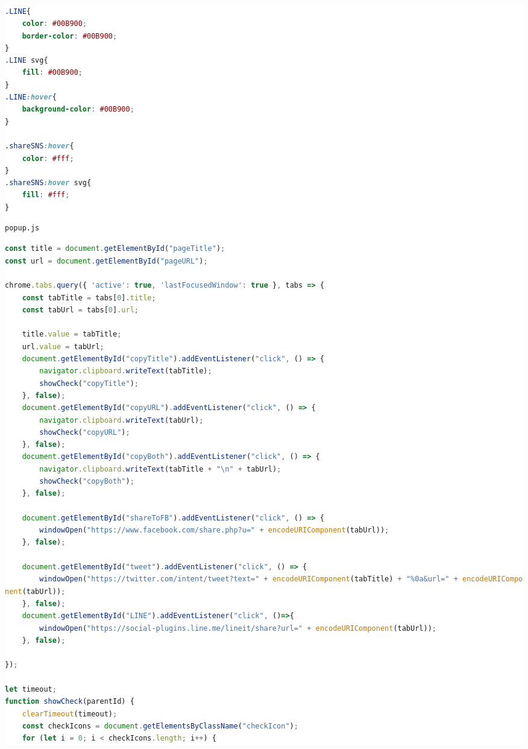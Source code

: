 ```CSS
.LINE{
    color: #00B900;
    border-color: #00B900;
}
.LINE svg{
    fill: #00B900;
}
.LINE:hover{
    background-color: #00B900;
}

.shareSNS:hover{
    color: #fff;
}
.shareSNS:hover svg{
    fill: #fff;
}
```

`popup.js`

```JavaScript
const title = document.getElementById("pageTitle");
const url = document.getElementById("pageURL");

chrome.tabs.query({ 'active': true, 'lastFocusedWindow': true }, tabs => {
    const tabTitle = tabs[0].title;
    const tabUrl = tabs[0].url;

    title.value = tabTitle;
    url.value = tabUrl;
    document.getElementById("copyTitle").addEventListener("click", () => {
        navigator.clipboard.writeText(tabTitle);
        showCheck("copyTitle");
    }, false);
    document.getElementById("copyURL").addEventListener("click", () => {
        navigator.clipboard.writeText(tabUrl);
        showCheck("copyURL");
    }, false);
    document.getElementById("copyBoth").addEventListener("click", () => {
        navigator.clipboard.writeText(tabTitle + "\n" + tabUrl);
        showCheck("copyBoth");
    }, false);

    document.getElementById("shareToFB").addEventListener("click", () => {
        windowOpen("https://www.facebook.com/share.php?u=" + encodeURIComponent(tabUrl));
    }, false);

    document.getElementById("tweet").addEventListener("click", () => {
        windowOpen("https://twitter.com/intent/tweet?text=" + encodeURIComponent(tabTitle) + "%0a&url=" + encodeURIComponent(tabUrl));
    }, false);
    document.getElementById("LINE").addEventListener("click", ()=>{
        windowOpen("https://social-plugins.line.me/lineit/share?url=" + encodeURIComponent(tabUrl));
    }, false);

});

let timeout;
function showCheck(parentId) {
    clearTimeout(timeout);
    const checkIcons = document.getElementsByClassName("checkIcon");
    for (let i = 0; i < checkIcons.length; i++) {
```